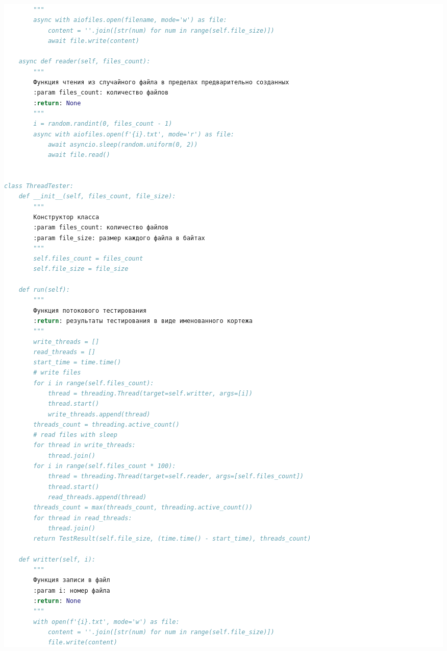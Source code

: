 ```python
        """
        async with aiofiles.open(filename, mode='w') as file:
            content = ''.join([str(num) for num in range(self.file_size)])
            await file.write(content)

    async def reader(self, files_count):
        """
        Функция чтения из случайного файла в пределах предварительно созданных
        :param files_count: количество файлов
        :return: None
        """
        i = random.randint(0, files_count - 1)
        async with aiofiles.open(f'{i}.txt', mode='r') as file:
            await asyncio.sleep(random.uniform(0, 2))
            await file.read()


class ThreadTester:
    def __init__(self, files_count, file_size):
        """
        Конструктор класса
        :param files_count: количество файлов
        :param file_size: размер каждого файла в байтах
        """
        self.files_count = files_count
        self.file_size = file_size

    def run(self):
        """
        Функция потокового тестирования
        :return: результаты тестирования в виде именованного кортежа
        """
        write_threads = []
        read_threads = []
        start_time = time.time()
        # write files
        for i in range(self.files_count):
            thread = threading.Thread(target=self.writter, args=[i])
            thread.start()
            write_threads.append(thread)
        threads_count = threading.active_count()
        # read files with sleep
        for thread in write_threads:
            thread.join()
        for i in range(self.files_count * 100):
            thread = threading.Thread(target=self.reader, args=[self.files_count])
            thread.start()
            read_threads.append(thread)
        threads_count = max(threads_count, threading.active_count())
        for thread in read_threads:
            thread.join()
        return TestResult(self.file_size, (time.time() - start_time), threads_count)

    def writter(self, i):
        """
        Функция записи в файл
        :param i: номер файла
        :return: None
        """
        with open(f'{i}.txt', mode='w') as file:
            content = ''.join([str(num) for num in range(self.file_size)])
            file.write(content)

```